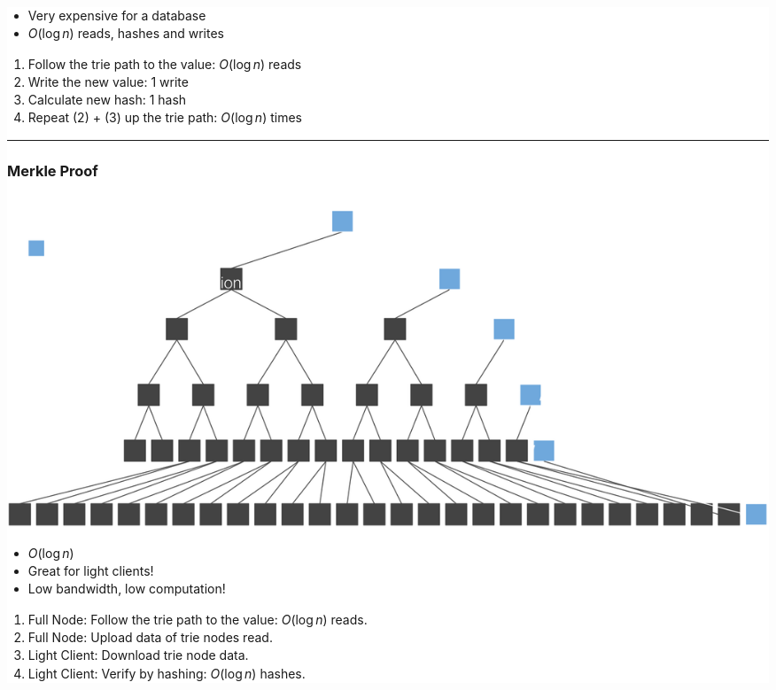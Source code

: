 <div class="top-right text-small">

- Very expensive for a database
- $O(\log{n})$ reads, hashes and writes

</div>

<div class="bottom-left black-box text-small">

1. Follow the trie path to the value: $O(\log{n})$ reads
2. Write the new value: 1 write
3. Calculate new hash: 1 hash
4. Repeat (2) + (3) up the trie path: $O(\log{n})$ times

</div>
</div>

---

### Merkle Proof

<div class="image-container">

<img src="../../img-shared/4-Substrate/merkle-proof.svg" />

<div class="top-right text-small">

- $O(\log{n})$
- Great for light clients!
- Low bandwidth, low computation!

</div>

<div class="bottom-left black-box text-small">

1. Full Node: Follow the trie path to the value: $O(\log{n})$ reads.
1. Full Node: Upload data of trie nodes read.
1. Light Client: Download trie node data.
1. Light Client: Verify by hashing: $O(\log{n})$ hashes.
